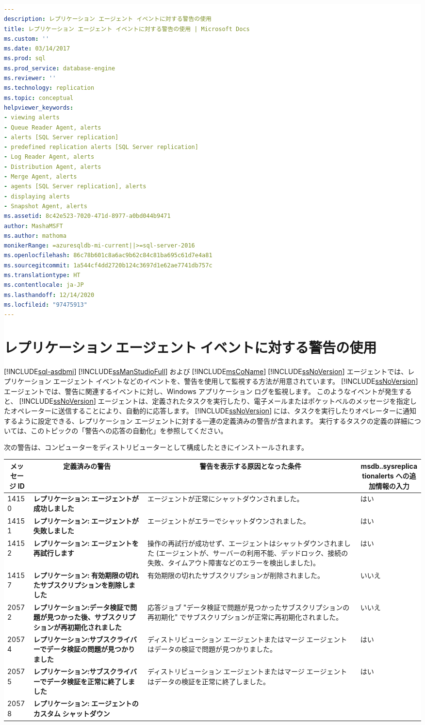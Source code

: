```yaml
---
description: レプリケーション エージェント イベントに対する警告の使用
title: レプリケーション エージェント イベントに対する警告の使用 | Microsoft Docs
ms.custom: ''
ms.date: 03/14/2017
ms.prod: sql
ms.prod_service: database-engine
ms.reviewer: ''
ms.technology: replication
ms.topic: conceptual
helpviewer_keywords:
- viewing alerts
- Queue Reader Agent, alerts
- alerts [SQL Server replication]
- predefined replication alerts [SQL Server replication]
- Log Reader Agent, alerts
- Distribution Agent, alerts
- Merge Agent, alerts
- agents [SQL Server replication], alerts
- displaying alerts
- Snapshot Agent, alerts
ms.assetid: 8c42e523-7020-471d-8977-a0bd044b9471
author: MashaMSFT
ms.author: mathoma
monikerRange: =azuresqldb-mi-current||>=sql-server-2016
ms.openlocfilehash: 86c78b601c8a6ac9b62c84c81ba695c61d7e4a81
ms.sourcegitcommit: 1a544cf4dd2720b124c3697d1e62ae7741db757c
ms.translationtype: HT
ms.contentlocale: ja-JP
ms.lasthandoff: 12/14/2020
ms.locfileid: "97475913"
---
```

# <a name="use-alerts-for-replication-agent-events"></a>レプリケーション エージェント イベントに対する警告の使用
[!INCLUDE[sql-asdbmi](../../../includes/applies-to-version/sql-asdbmi.md)]
  [!INCLUDE[ssManStudioFull](../../../includes/ssmanstudiofull-md.md)] および [!INCLUDE[msCoName](../../../includes/msconame-md.md)] [!INCLUDE[ssNoVersion](../../../includes/ssnoversion-md.md)] エージェントでは、レプリケーション エージェント イベントなどのイベントを、警告を使用して監視する方法が用意されています。 [!INCLUDE[ssNoVersion](../../../includes/ssnoversion-md.md)] エージェントでは、警告に関連するイベントに対し、Windows アプリケーション ログを監視します。 このようなイベントが発生すると、 [!INCLUDE[ssNoVersion](../../../includes/ssnoversion-md.md)] エージェントは、定義されたタスクを実行したり、電子メールまたはポケットベルのメッセージを指定したオペレーターに送信することにより、自動的に応答します。 [!INCLUDE[ssNoVersion](../../../includes/ssnoversion-md.md)] には、タスクを実行したりオペレーターに通知するように設定できる、レプリケーション エージェントに対する一連の定義済みの警告が含まれます。 実行するタスクの定義の詳細については、このトピックの「警告への応答の自動化」を参照してください。  
  
 次の警告は、コンピューターをディストリビューターとして構成したときにインストールされます。  
  
|メッセージ ID|定義済みの警告|警告を表示する原因となった条件|msdb..sysreplicationalerts への追加情報の入力|  
|----------------|----------------------|-----------------------------------------|-----------------------------------------------------------------|  
|14150|**レプリケーション: エージェントが成功しました**|エージェントが正常にシャットダウンされました。|はい|  
|14151|**レプリケーション: エージェントが失敗しました**|エージェントがエラーでシャットダウンされました。|はい|  
|14152|**レプリケーション: エージェントを再試行します**|操作の再試行が成功せず、エージェントはシャットダウンされました (エージェントが、サーバーの利用不能、デッドロック、接続の失敗、タイムアウト障害などのエラーを検出しました)。|はい|  
|14157|**レプリケーション: 有効期限の切れたサブスクリプションを削除しました**|有効期限の切れたサブスクリプションが削除されました。|いいえ|  
|20572|**レプリケーション:データ検証で問題が見つかった後、サブスクリプションが再初期化されました**|応答ジョブ "データ検証で問題が見つかったサブスクリプションの再初期化" でサブスクリプションが正常に再初期化されました。|いいえ|  
|20574|**レプリケーション:サブスクライバーでデータ検証の問題が見つかりました**|ディストリビューション エージェントまたはマージ エージェントはデータの検証で問題が見つかりました。|はい|  
|20575|**レプリケーション:サブスクライバーでデータ検証を正常に終了しました**|ディストリビューション エージェントまたはマージ エージェントはデータの検証を正常に終了しました。|はい|  
|20578|**レプリケーション: エージェントのカスタム シャットダウン**|||  